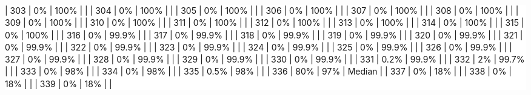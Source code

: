 | 303 | 0% | 100% |  |
| 304 | 0% | 100% |  |
| 305 | 0% | 100% |  |
| 306 | 0% | 100% |  |
| 307 | 0% | 100% |  |
| 308 | 0% | 100% |  |
| 309 | 0% | 100% |  |
| 310 | 0% | 100% |  |
| 311 | 0% | 100% |  |
| 312 | 0% | 100% |  |
| 313 | 0% | 100% |  |
| 314 | 0% | 100% |  |
| 315 | 0% | 100% |  |
| 316 | 0% | 99.9% |  |
| 317 | 0% | 99.9% |  |
| 318 | 0% | 99.9% |  |
| 319 | 0% | 99.9% |  |
| 320 | 0% | 99.9% |  |
| 321 | 0% | 99.9% |  |
| 322 | 0% | 99.9% |  |
| 323 | 0% | 99.9% |  |
| 324 | 0% | 99.9% |  |
| 325 | 0% | 99.9% |  |
| 326 | 0% | 99.9% |  |
| 327 | 0% | 99.9% |  |
| 328 | 0% | 99.9% |  |
| 329 | 0% | 99.9% |  |
| 330 | 0% | 99.9% |  |
| 331 | 0.2% | 99.9% |  |
| 332 | 2% | 99.7% |  |
| 333 | 0% | 98% |  |
| 334 | 0% | 98% |  |
| 335 | 0.5% | 98% |  |
| 336 | 80% | 97% | Median |
| 337 | 0% | 18% |  |
| 338 | 0% | 18% |  |
| 339 | 0% | 18% |  |